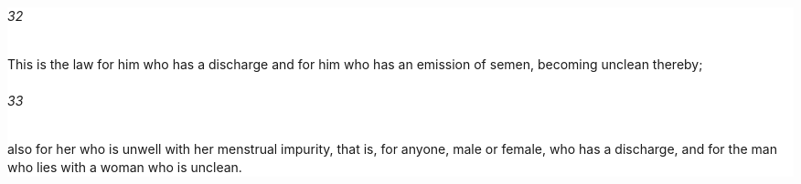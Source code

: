 
###### 32 
This is the law for him who has a discharge and for him who has an emission of semen, becoming unclean thereby; 
 

###### 33 
also for her who is unwell with her menstrual impurity, that is, for anyone, male or female, who has a discharge, and for the man who lies with a woman who is unclean.

